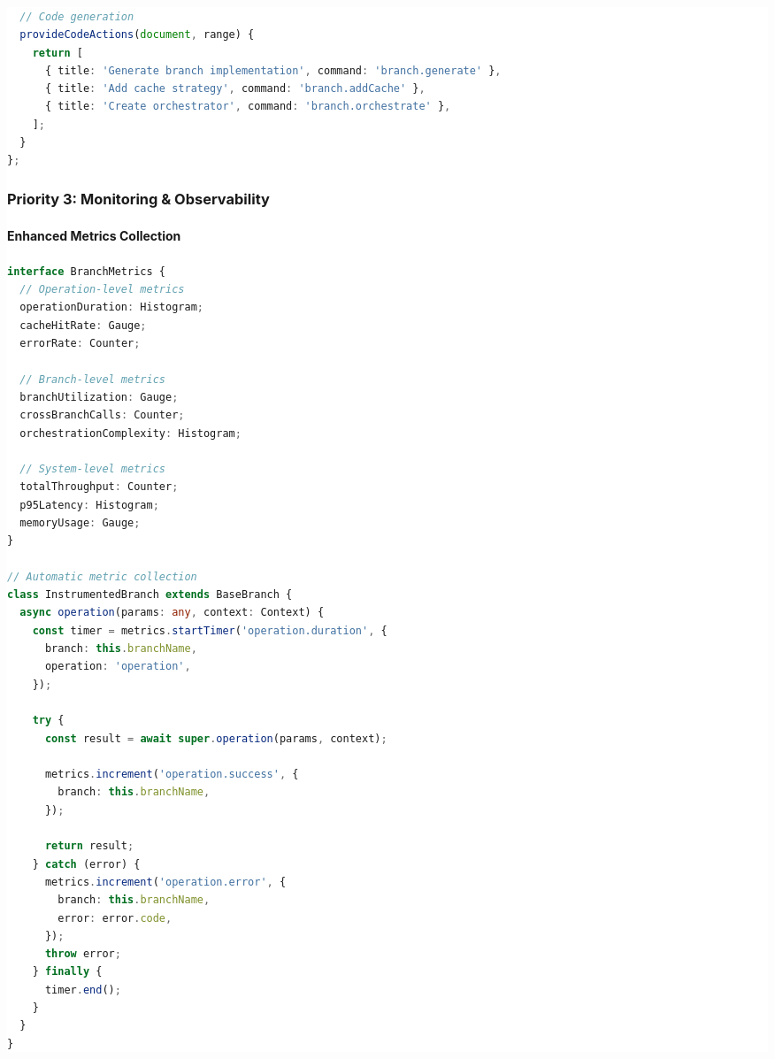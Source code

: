 ```typescript
  // Code generation
  provideCodeActions(document, range) {
    return [
      { title: 'Generate branch implementation', command: 'branch.generate' },
      { title: 'Add cache strategy', command: 'branch.addCache' },
      { title: 'Create orchestrator', command: 'branch.orchestrate' },
    ];
  }
};
```

### Priority 3: Monitoring & Observability

#### Enhanced Metrics Collection
```typescript
interface BranchMetrics {
  // Operation-level metrics
  operationDuration: Histogram;
  cacheHitRate: Gauge;
  errorRate: Counter;
  
  // Branch-level metrics
  branchUtilization: Gauge;
  crossBranchCalls: Counter;
  orchestrationComplexity: Histogram;
  
  // System-level metrics
  totalThroughput: Counter;
  p95Latency: Histogram;
  memoryUsage: Gauge;
}

// Automatic metric collection
class InstrumentedBranch extends BaseBranch {
  async operation(params: any, context: Context) {
    const timer = metrics.startTimer('operation.duration', {
      branch: this.branchName,
      operation: 'operation',
    });
    
    try {
      const result = await super.operation(params, context);
      
      metrics.increment('operation.success', {
        branch: this.branchName,
      });
      
      return result;
    } catch (error) {
      metrics.increment('operation.error', {
        branch: this.branchName,
        error: error.code,
      });
      throw error;
    } finally {
      timer.end();
    }
  }
}
```
